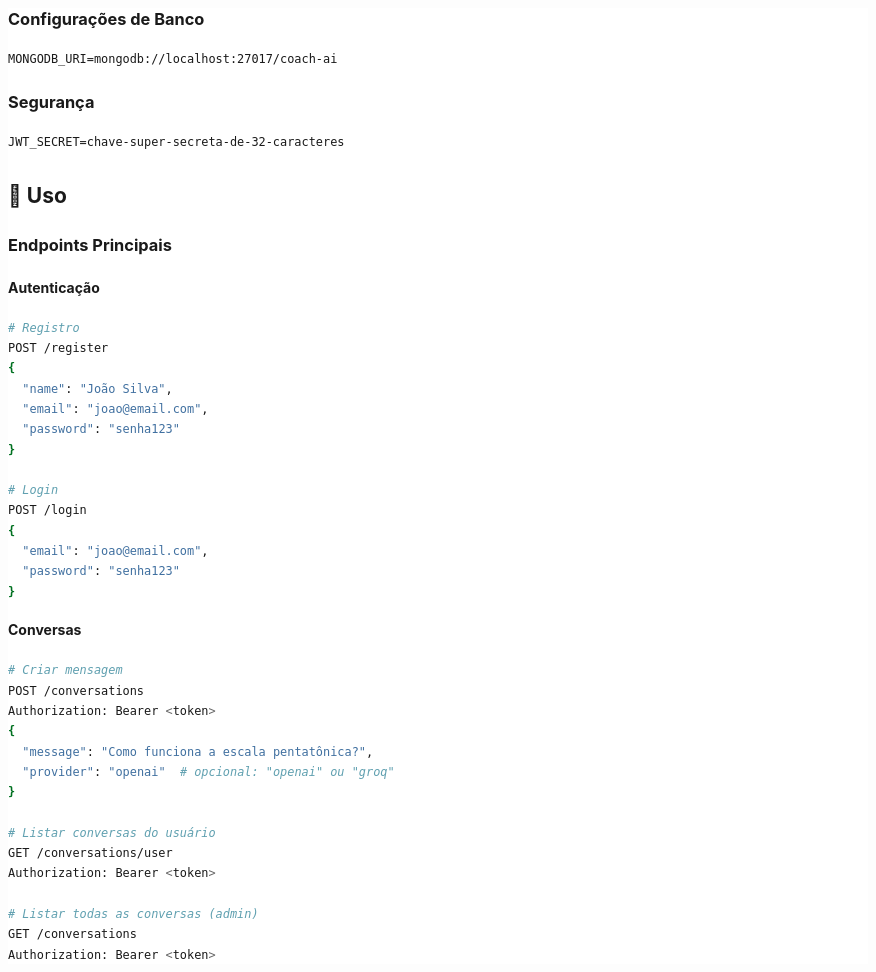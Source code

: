 ### Configurações de Banco

```env
MONGODB_URI=mongodb://localhost:27017/coach-ai
```

### Segurança

```env
JWT_SECRET=chave-super-secreta-de-32-caracteres
```

## 📖 Uso

### Endpoints Principais

#### Autenticação
```bash
# Registro
POST /register
{
  "name": "João Silva",
  "email": "joao@email.com",
  "password": "senha123"
}

# Login
POST /login
{
  "email": "joao@email.com",
  "password": "senha123"
}
```

#### Conversas
```bash
# Criar mensagem
POST /conversations
Authorization: Bearer <token>
{
  "message": "Como funciona a escala pentatônica?",
  "provider": "openai"  # opcional: "openai" ou "groq"
}

# Listar conversas do usuário
GET /conversations/user
Authorization: Bearer <token>

# Listar todas as conversas (admin)
GET /conversations
Authorization: Bearer <token>
```
